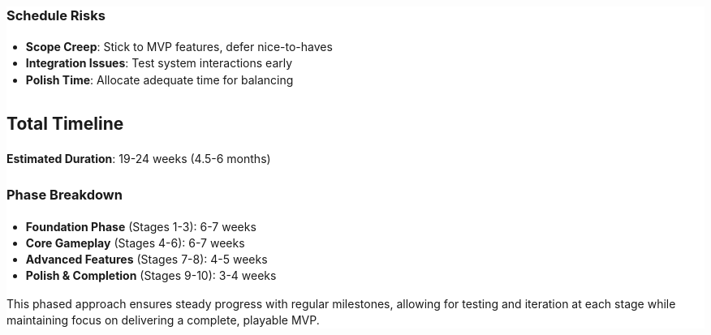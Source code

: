 ### Schedule Risks
- **Scope Creep**: Stick to MVP features, defer nice-to-haves
- **Integration Issues**: Test system interactions early
- **Polish Time**: Allocate adequate time for balancing

## Total Timeline

**Estimated Duration**: 19-24 weeks (4.5-6 months)

### Phase Breakdown
- **Foundation Phase** (Stages 1-3): 6-7 weeks
- **Core Gameplay** (Stages 4-6): 6-7 weeks
- **Advanced Features** (Stages 7-8): 4-5 weeks
- **Polish & Completion** (Stages 9-10): 3-4 weeks

This phased approach ensures steady progress with regular milestones, allowing for testing and iteration at each stage while maintaining focus on delivering a complete, playable MVP.